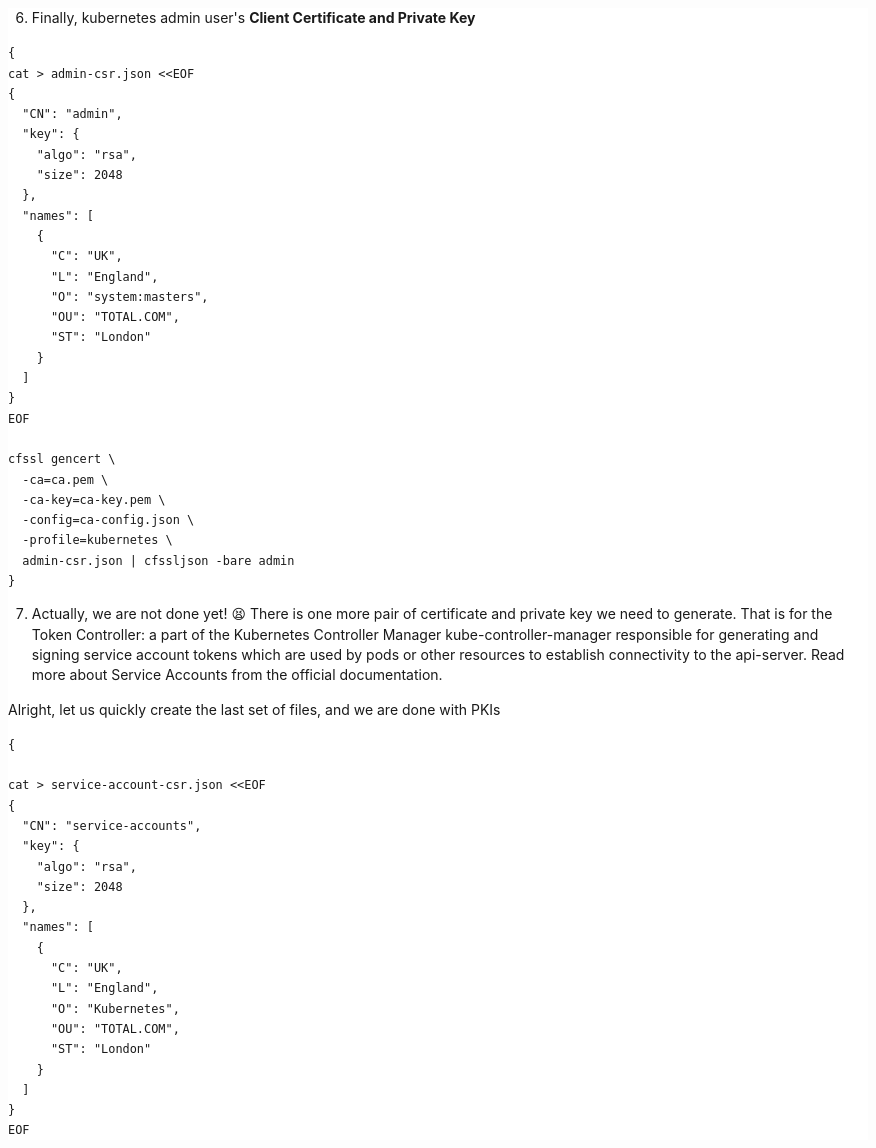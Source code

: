   
6. Finally, kubernetes admin user's **Client Certificate and Private Key**
  

```
{
cat > admin-csr.json <<EOF
{
  "CN": "admin",
  "key": {
    "algo": "rsa",
    "size": 2048
  },
  "names": [
    {
      "C": "UK",
      "L": "England",
      "O": "system:masters",
      "OU": "TOTAL.COM",
      "ST": "London"
    }
  ]
}
EOF

cfssl gencert \
  -ca=ca.pem \
  -ca-key=ca-key.pem \
  -config=ca-config.json \
  -profile=kubernetes \
  admin-csr.json | cfssljson -bare admin
}
```
  
  
7. Actually, we are not done yet! :tired_face:
There is one more pair of certificate and private key we need to generate. That is for the Token Controller: a part of the Kubernetes 
Controller Manager kube-controller-manager responsible for generating and signing service account tokens which are used by pods or
other resources to establish connectivity to the api-server. Read more about Service Accounts from the official documentation.

Alright, let us quickly create the last set of files, and we are done with PKIs
  
  
```
{

cat > service-account-csr.json <<EOF
{
  "CN": "service-accounts",
  "key": {
    "algo": "rsa",
    "size": 2048
  },
  "names": [
    {
      "C": "UK",
      "L": "England",
      "O": "Kubernetes",
      "OU": "TOTAL.COM",
      "ST": "London"
    }
  ]
}
EOF

```